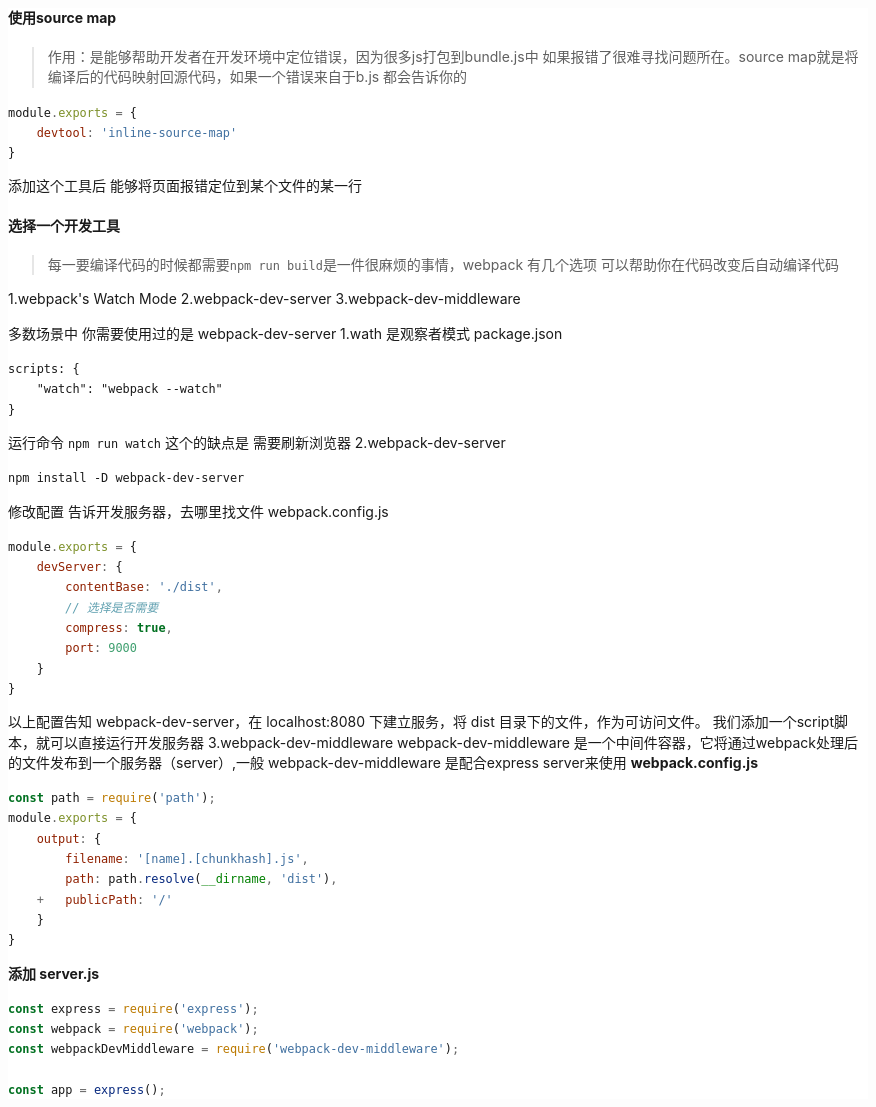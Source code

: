 #### 使用source map
> 作用：是能够帮助开发者在开发环境中定位错误，因为很多js打包到bundle.js中 如果报错了很难寻找问题所在。source map就是将编译后的代码映射回源代码，如果一个错误来自于b.js 都会告诉你的

```javascript
module.exports = {
    devtool: 'inline-source-map'
}
```
添加这个工具后 能够将页面报错定位到某个文件的某一行
#### 选择一个开发工具
> 每一要编译代码的时候都需要`npm run build`是一件很麻烦的事情，webpack 有几个选项 可以帮助你在代码改变后自动编译代码

1.webpack's Watch Mode
2.webpack-dev-server
3.webpack-dev-middleware

多数场景中 你需要使用过的是 webpack-dev-server
1.wath 是观察者模式
package.json
```
scripts: {
    "watch": "webpack --watch"
}
```
运行命令 `npm run watch`
这个的缺点是 需要刷新浏览器
2.webpack-dev-server
```
npm install -D webpack-dev-server
```
修改配置 告诉开发服务器，去哪里找文件
webpack.config.js
```javascript
module.exports = {
    devServer: {
        contentBase: './dist',
        // 选择是否需要
        compress: true,
        port: 9000
    }
}
```
以上配置告知 webpack-dev-server，在 localhost:8080 下建立服务，将 dist 目录下的文件，作为可访问文件。
我们添加一个script脚本，就可以直接运行开发服务器
3.webpack-dev-middleware
webpack-dev-middleware 是一个中间件容器，它将通过webpack处理后的文件发布到一个服务器（server）,一般 webpack-dev-middleware 是配合express server来使用
**webpack.config.js**
```javascript
const path = require('path');
module.exports = {
    output: {
        filename: '[name].[chunkhash].js',
        path: path.resolve(__dirname, 'dist'),
    +   publicPath: '/'
    }
}
```
**添加 server.js**
```javascript
const express = require('express');
const webpack = require('webpack');
const webpackDevMiddleware = require('webpack-dev-middleware');

const app = express();
```